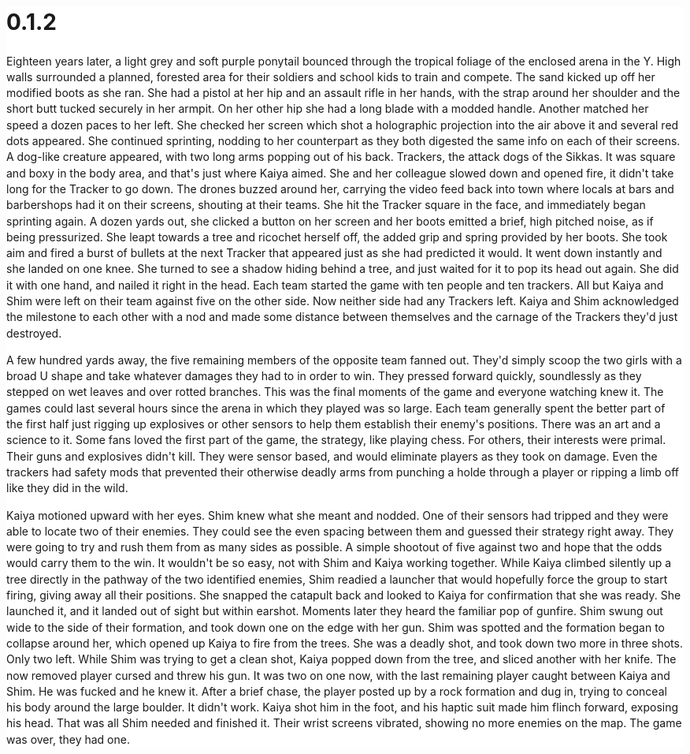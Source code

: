 
# 0.1.2

Eighteen years later, a light grey and soft purple ponytail bounced through the tropical foliage of the enclosed arena in the Y. High walls surrounded a planned, forested area for their soldiers and school kids to train and compete. The sand kicked up off her modified boots as she ran. She had a pistol at her hip and an assault rifle in her hands, with the strap around her shoulder and the short butt tucked securely in her armpit. On her other hip she had a long blade with a modded handle. Another matched her speed a dozen paces to her left. She checked her screen which shot a holographic projection into the air above it and several red dots appeared. She continued sprinting, nodding to her counterpart as they both digested the same info on each of their screens. A dog-like creature appeared, with two long arms popping out of his back. Trackers, the attack dogs of the Sikkas. It was square and boxy in the body area, and that&#39;s just where Kaiya aimed. She and her colleague slowed down and opened fire, it didn&#39;t take long for the Tracker to go down. The drones buzzed around her, carrying the video feed back into town where locals at bars and barbershops had it on their screens, shouting at their teams. She hit the Tracker square in the face, and immediately began sprinting again. A dozen yards out, she clicked a button on her screen and her boots emitted a brief, high pitched noise, as if being pressurized. She leapt towards a tree and ricochet herself off, the added grip and spring provided by her boots. She took aim and fired a burst of bullets at the next Tracker that appeared just as she had predicted it would. It went down instantly and she landed on one knee. She turned to see a shadow hiding behind a tree, and just waited for it to pop its head out again. She did it with one hand, and nailed it right in the head. Each team started the game with ten people and ten trackers. All but Kaiya and Shim were left on their team against five on the other side. Now neither side had any Trackers left. Kaiya and Shim acknowledged the milestone to each other with a nod and made some distance between themselves and the carnage of the Trackers they&#39;d just destroyed.

A few hundred yards away, the five remaining members of the opposite team fanned out. They&#39;d simply scoop the two girls with a broad U shape and take whatever damages they had to in order to win. They pressed forward quickly, soundlessly as they stepped on wet leaves and over rotted branches. This was the final moments of the game and everyone watching knew it. The games could last several hours since the arena in which they played was so large. Each team generally spent the better part of the first half just rigging up explosives or other sensors to help them establish their enemy&#39;s positions. There was an art and a science to it. Some fans loved the first part of the game, the strategy, like playing chess. For others, their interests were primal. Their guns and explosives didn&#39;t kill. They were sensor based, and would eliminate players as they took on damage. Even the trackers had safety mods that prevented their otherwise deadly arms from punching a holde through a player or ripping a limb off like they did in the wild.

Kaiya motioned upward with her eyes. Shim knew what she meant and nodded. One of their sensors had tripped and they were able to locate two of their enemies. They could see the even spacing between them and guessed their strategy right away. They were going to try and rush them from as many sides as possible. A simple shootout of five against two and hope that the odds would carry them to the win. It wouldn&#39;t be so easy, not with Shim and Kaiya working together. While Kaiya climbed silently up a tree directly in the pathway of the two identified enemies, Shim readied a launcher that would hopefully force the group to start firing, giving away all their positions. She snapped the catapult back and looked to Kaiya for confirmation that she was ready. She launched it, and it landed out of sight but within earshot. Moments later they heard the familiar pop of gunfire. Shim swung out wide to the side of their formation, and took down one on the edge with her gun. Shim was spotted and the formation began to collapse around her, which opened up Kaiya to fire from the trees. She was a deadly shot, and took down two more in three shots. Only two left. While Shim was trying to get a clean shot, Kaiya popped down from the tree, and sliced another with her knife. The now removed player cursed and threw his gun. It was two on one now, with the last remaining player caught between Kaiya and Shim. He was fucked and he knew it. After a brief chase, the player posted up by a rock formation and dug in, trying to conceal his body around the large boulder. It didn&#39;t work. Kaiya shot him in the foot, and his haptic suit made him flinch forward, exposing his head. That was all Shim needed and finished it. Their wrist screens vibrated, showing no more enemies on the map. The game was over, they had one.
